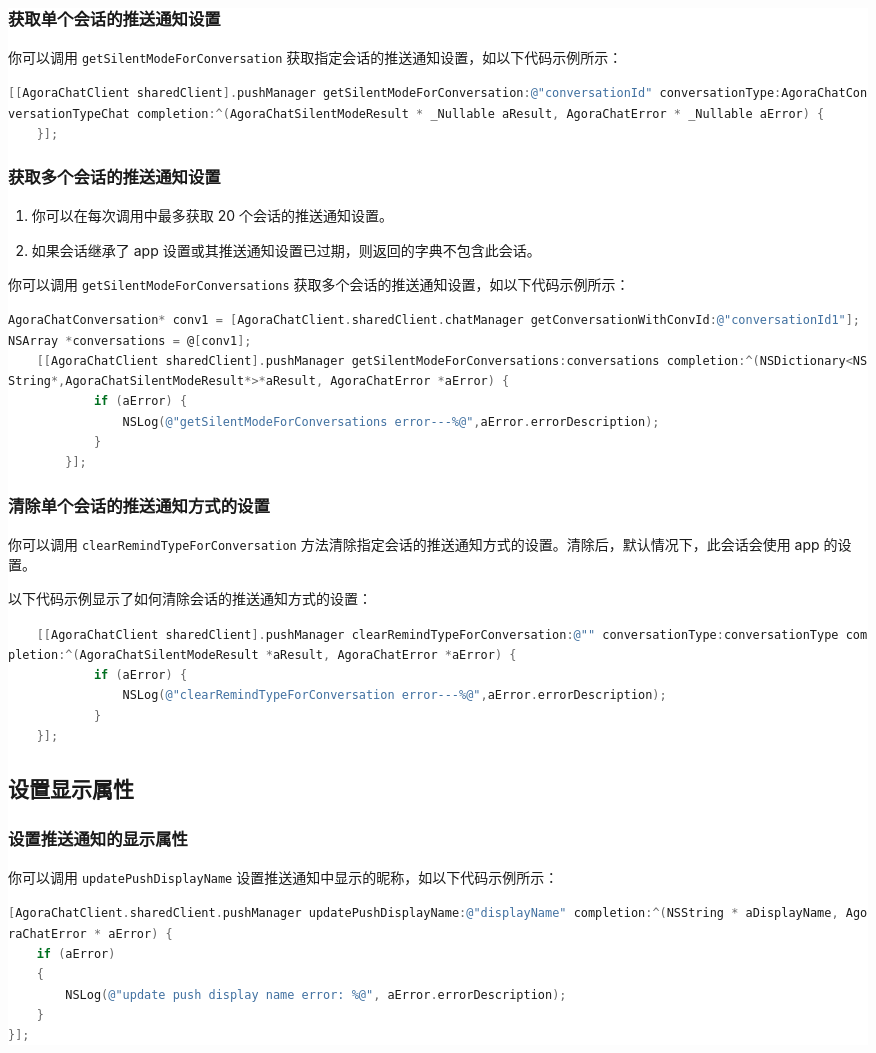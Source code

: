 ### 获取单个会话的推送通知设置

你可以调用 `getSilentModeForConversation` 获取指定会话的推送通知设置，如以下代码示例所示：

```Objective-C
[[AgoraChatClient sharedClient].pushManager getSilentModeForConversation:@"conversationId" conversationType:AgoraChatConversationTypeChat completion:^(AgoraChatSilentModeResult * _Nullable aResult, AgoraChatError * _Nullable aError) {
    }];
```

### 获取多个会话的推送通知设置

1. 你可以在每次调用中最多获取 20 个会话的推送通知设置。

2. 如果会话继承了 app 设置或其推送通知设置已过期，则返回的字典不包含此会话。

你可以调用 `getSilentModeForConversations` 获取多个会话的推送通知设置，如以下代码示例所示：

```Objective-C
AgoraChatConversation* conv1 = [AgoraChatClient.sharedClient.chatManager getConversationWithConvId:@"conversationId1"];
NSArray *conversations = @[conv1];
    [[AgoraChatClient sharedClient].pushManager getSilentModeForConversations:conversations completion:^(NSDictionary<NSString*,AgoraChatSilentModeResult*>*aResult, AgoraChatError *aError) {
            if (aError) {
                NSLog(@"getSilentModeForConversations error---%@",aError.errorDescription);
            }
        }];
```

### 清除单个会话的推送通知方式的设置

你可以调用 `clearRemindTypeForConversation` 方法清除指定会话的推送通知方式的设置。清除后，默认情况下，此会话会使用 app 的设置。

以下代码示例显示了如何清除会话的推送通知方式的设置：

```Objective-C
    [[AgoraChatClient sharedClient].pushManager clearRemindTypeForConversation:@"" conversationType:conversationType completion:^(AgoraChatSilentModeResult *aResult, AgoraChatError *aError) {
            if (aError) {
                NSLog(@"clearRemindTypeForConversation error---%@",aError.errorDescription);
            }
    }];
```

## 设置显示属性

### 设置推送通知的显示属性

你可以调用 `updatePushDisplayName` 设置推送通知中显示的昵称，如以下代码示例所示：

```Objective-C
[AgoraChatClient.sharedClient.pushManager updatePushDisplayName:@"displayName" completion:^(NSString * aDisplayName, AgoraChatError * aError) {
    if (aError) 
    {
        NSLog(@"update push display name error: %@", aError.errorDescription);
    }
}];
```
